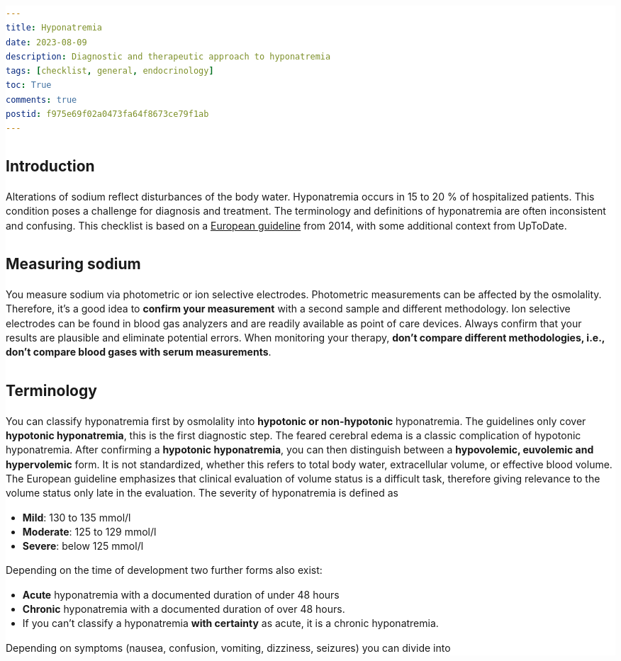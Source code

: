 ```yaml
---
title: Hyponatremia
date: 2023-08-09
description: Diagnostic and therapeutic approach to hyponatremia
tags: [checklist, general, endocrinology]
toc: True
comments: true
postid: f975e69f02a0473fa64f8673ce79f1ab
---
```


## Introduction

Alterations of sodium reflect disturbances of the body water. Hyponatremia occurs in 15 to 20 % of hospitalized patients. This condition poses a challenge for diagnosis and treatment. The terminology and definitions of hyponatremia are often inconsistent and confusing. This checklist is based on a [European guideline](https://doi.org/10.1530/EJE-13-1020) from 2014, with some additional context from UpToDate.

## Measuring sodium

You measure sodium via photometric or ion selective electrodes. Photometric measurements can be affected by the osmolality. Therefore, it’s a good idea to **confirm your measurement** with a second sample and different methodology. Ion selective electrodes can be found in blood gas analyzers and are readily available as point of care devices. Always confirm that your results are plausible and eliminate potential errors. When monitoring your therapy, **don’t compare different methodologies, i.e., don’t compare blood gases with serum measurements**.

## Terminology

You can classify hyponatremia first by osmolality into **hypotonic or non-hypotonic** hyponatremia. The guidelines only cover **hypotonic hyponatremia**, this is the first diagnostic step. The feared cerebral edema is a classic complication of hypotonic hyponatremia.
After confirming a **hypotonic hyponatremia**, you can then distinguish between a **hypovolemic, euvolemic and hypervolemic** form. It is not standardized, whether this refers to total body water, extracellular volume, or effective blood volume. The European guideline emphasizes that clinical evaluation of volume status is a difficult task, therefore giving relevance to the volume status only late in the evaluation.
The severity of hyponatremia is defined as

- **Mild**: 130 to 135 mmol/l
- **Moderate**: 125 to 129 mmol/l
- **Severe**: below 125 mmol/l

Depending on the time of development two further forms also exist:

- **Acute** hyponatremia with a documented duration of under 48 hours
- **Chronic** hyponatremia with a documented duration of over 48 hours.
- If you can’t classify a hyponatremia **with certainty** as acute, it is a chronic hyponatremia.

Depending on symptoms (nausea, confusion, vomiting, dizziness, seizures) you can divide into
